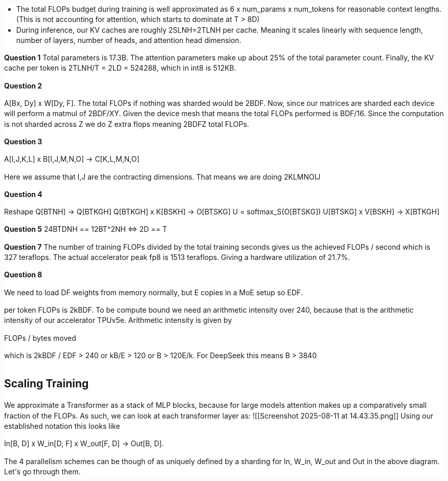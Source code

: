 - The total FLOPs budget during training is well approximated as 6 x num_params x num_tokens for reasonable context lengths. (This is not accounting for attention, which starts to dominate at T > 8D)
- During inference, our KV caches are roughly 2SLNH=2TLNH per cache. Meaning it scales linearly with sequence length, number of layers, number of heads, and attention head dimension.

**Question 1**
Total parameters is 17.3B. The attention parameters make up about 25% of the total parameter count. Finally, the KV cache per token is 2TLNH/T = 2LD = 524288, which in int8 is 512KB.

**Question 2**

A[Bx, Dy] x W[Dy, F]. The total FLOPs if nothing was sharded would be 2BDF. Now, since our matrices are sharded each device will perform a matmul of 2BDF/XY. Given the device mesh that means the total FLOPs performed is BDF/16. Since the computation is not sharded across Z we do Z extra flops meaning 2BDFZ total FLOPs. 

**Question 3**

A[I,J,K,L] x B[I,J,M,N,O] -> C[K,L,M,N,O]

Here we assume that I,J are the contracting dimensions. That means we are doing 2KLMNOIJ

**Question 4**

Reshape Q[BTNH] -> Q[BTKGH]
Q[BTKGH] x K[BSKH] -> O[BTSKG]
U = softmax_S(O[BTSKG])
U[BTSKG] x V[BSKH] -> X[BTKGH]

**Question 5**
24BTDNH == 12BT^2NH <=> 2D == T

**Question 7**
The number of training FLOPs divided by the total training seconds gives us the achieved FLOPs / second which is 327 teraflops. The actual accelerator peak fp8 is 1513 teraflops. Giving a hardware utilization of 21.7%.

**Question 8**

We need to load DF weights from memory normally, but E copies in a MoE setup so EDF.

per token FLOPs is 2kBDF. To be compute bound we need an arithmetic intensity over 240, because that is the arithmetic intensity of our accelerator TPUv5e. Arithmetic intensity is given by 

FLOPs / bytes moved

which is 2kBDF / EDF > 240 or kB/E > 120 or B > 120E/k. For DeepSeek this means B > 3840

## Scaling Training

We approximate a Transformer as a stack of MLP blocks, because for large models attention makes up a comparatively small fraction of the FLOPs. As such, we can look at each transformer layer as:
![[Screenshot 2025-08-11 at 14.43.35.png]]
Using our established notation this looks like

In[B, D] x W_in[D, F] x W_out[F, D] -> Out[B, D].

The 4 parallelism schemes can be though of as uniquely defined by a sharding for In, W_in, W_out and Out in the above diagram. Let's go through them.

